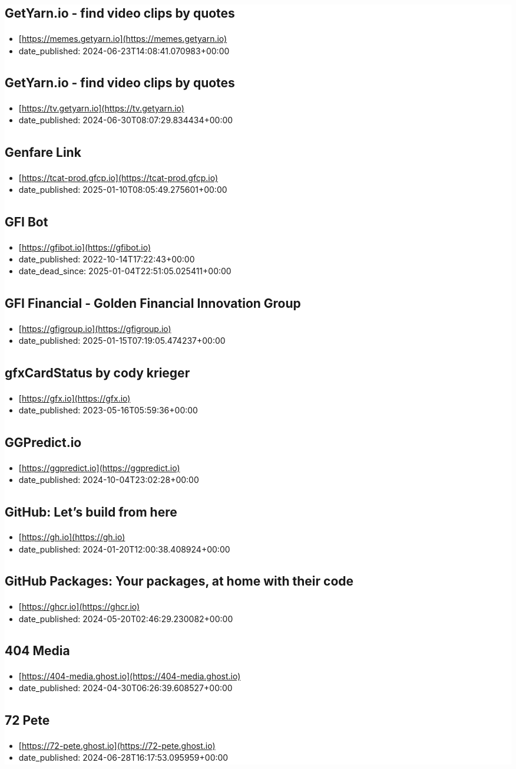 ## GetYarn.io - find video clips by quotes
 - [https://memes.getyarn.io](https://memes.getyarn.io)
 - date_published: 2024-06-23T14:08:41.070983+00:00

 ## GetYarn.io - find video clips by quotes
 - [https://tv.getyarn.io](https://tv.getyarn.io)
 - date_published: 2024-06-30T08:07:29.834434+00:00

 ## Genfare Link
 - [https://tcat-prod.gfcp.io](https://tcat-prod.gfcp.io)
 - date_published: 2025-01-10T08:05:49.275601+00:00

 ## GFI Bot
 - [https://gfibot.io](https://gfibot.io)
 - date_published: 2022-10-14T17:22:43+00:00
 - date_dead_since: 2025-01-04T22:51:05.025411+00:00

 ## GFI Financial - Golden Financial Innovation Group
 - [https://gfigroup.io](https://gfigroup.io)
 - date_published: 2025-01-15T07:19:05.474237+00:00

 ## gfxCardStatus by cody krieger
 - [https://gfx.io](https://gfx.io)
 - date_published: 2023-05-16T05:59:36+00:00

 ## GGPredict.io
 - [https://ggpredict.io](https://ggpredict.io)
 - date_published: 2024-10-04T23:02:28+00:00

 ## GitHub: Let’s build from here
 - [https://gh.io](https://gh.io)
 - date_published: 2024-01-20T12:00:38.408924+00:00

 ## GitHub Packages: Your packages, at home with their code
 - [https://ghcr.io](https://ghcr.io)
 - date_published: 2024-05-20T02:46:29.230082+00:00

 ## 404 Media
 - [https://404-media.ghost.io](https://404-media.ghost.io)
 - date_published: 2024-04-30T06:26:39.608527+00:00

 ## 72 Pete
 - [https://72-pete.ghost.io](https://72-pete.ghost.io)
 - date_published: 2024-06-28T16:17:53.095959+00:00
